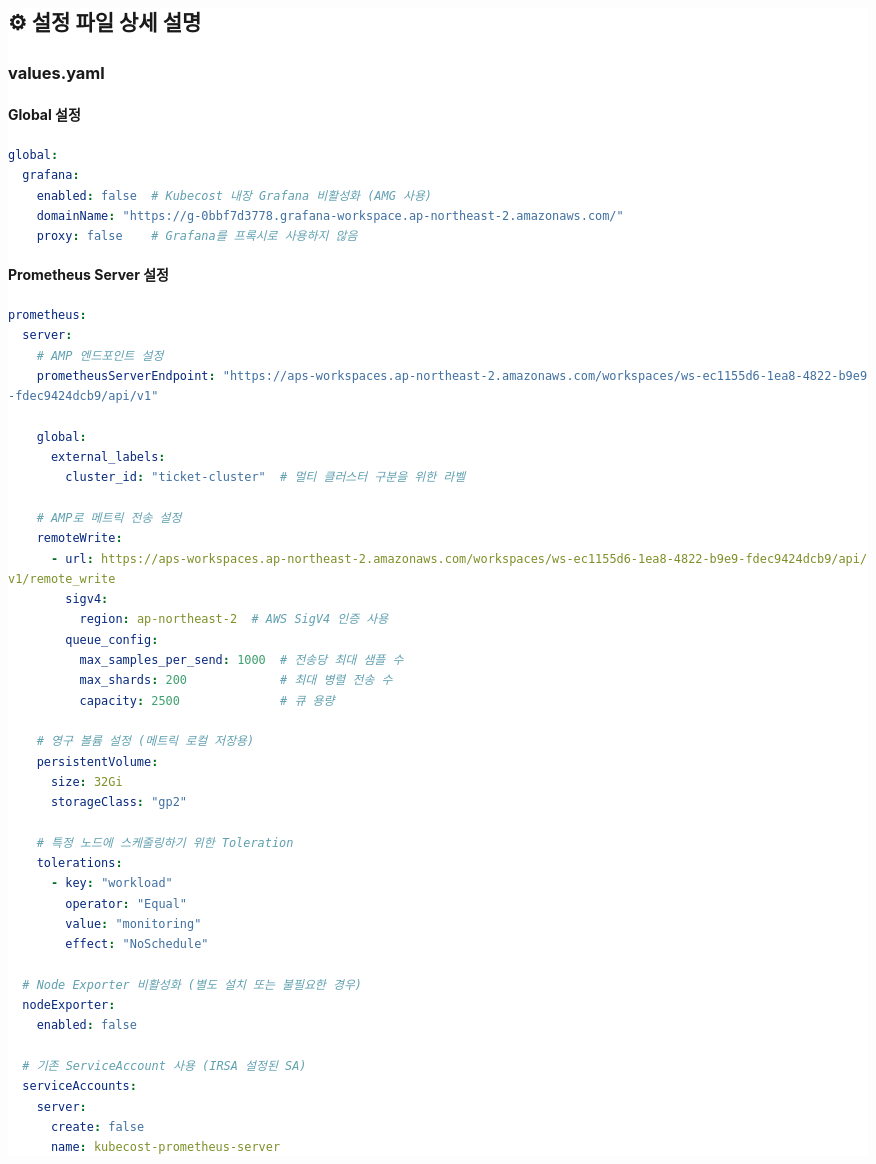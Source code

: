 ## ⚙️ 설정 파일 상세 설명

### values.yaml

#### Global 설정
```yaml
global:
  grafana:
    enabled: false  # Kubecost 내장 Grafana 비활성화 (AMG 사용)
    domainName: "https://g-0bbf7d3778.grafana-workspace.ap-northeast-2.amazonaws.com/"
    proxy: false    # Grafana를 프록시로 사용하지 않음
```

#### Prometheus Server 설정
```yaml
prometheus:
  server:
    # AMP 엔드포인트 설정
    prometheusServerEndpoint: "https://aps-workspaces.ap-northeast-2.amazonaws.com/workspaces/ws-ec1155d6-1ea8-4822-b9e9-fdec9424dcb9/api/v1"
    
    global:
      external_labels:
        cluster_id: "ticket-cluster"  # 멀티 클러스터 구분을 위한 라벨
    
    # AMP로 메트릭 전송 설정
    remoteWrite:
      - url: https://aps-workspaces.ap-northeast-2.amazonaws.com/workspaces/ws-ec1155d6-1ea8-4822-b9e9-fdec9424dcb9/api/v1/remote_write
        sigv4:
          region: ap-northeast-2  # AWS SigV4 인증 사용
        queue_config:
          max_samples_per_send: 1000  # 전송당 최대 샘플 수
          max_shards: 200             # 최대 병렬 전송 수
          capacity: 2500              # 큐 용량
    
    # 영구 볼륨 설정 (메트릭 로컬 저장용)
    persistentVolume:
      size: 32Gi
      storageClass: "gp2"  
    
    # 특정 노드에 스케줄링하기 위한 Toleration
    tolerations:
      - key: "workload"
        operator: "Equal"
        value: "monitoring"
        effect: "NoSchedule"
  
  # Node Exporter 비활성화 (별도 설치 또는 불필요한 경우)
  nodeExporter:
    enabled: false
  
  # 기존 ServiceAccount 사용 (IRSA 설정된 SA)
  serviceAccounts:
    server:
      create: false
      name: kubecost-prometheus-server
```
